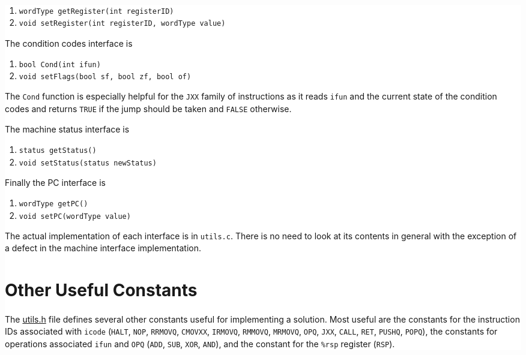   1. `wordType getRegister(int registerID)`
  2. `void setRegister(int registerID, wordType value)`

The condition codes interface is

  1. `bool Cond(int ifun)`
  2. `void setFlags(bool sf, bool zf, bool of)`

The `Cond` function is especially helpful for the `JXX` family of instructions as it reads `ifun` and the current state of the condition codes and returns `TRUE` if the jump should be taken and `FALSE` otherwise.

The machine status interface is 

  1. `status getStatus()`
  2. `void setStatus(status newStatus)`

Finally the PC interface is 

  1. `wordType getPC()`
  2. `void setPC(wordType value)`

The actual implementation of each interface is in `utils.c`. There is no need to look at its contents in general with the exception of a defect in the machine interface implementation.

# Other Useful Constants

The [utils.h](utils.h) file defines several other constants useful for implementing a solution. Most useful are the constants for the instruction IDs associated with `icode` (`HALT`, `NOP`, `RRMOVQ`, `CMOVXX`, `IRMOVQ`, `RMMOVQ`, `MRMOVQ`, `OPQ`, `JXX`, `CALL`, `RET`, `PUSHQ`, `POPQ`), the constants for operations associated `ifun` and `OPQ` (`ADD`, `SUB`, `XOR`, `AND`), and the constant for the `%rsp` register (`RSP`).

